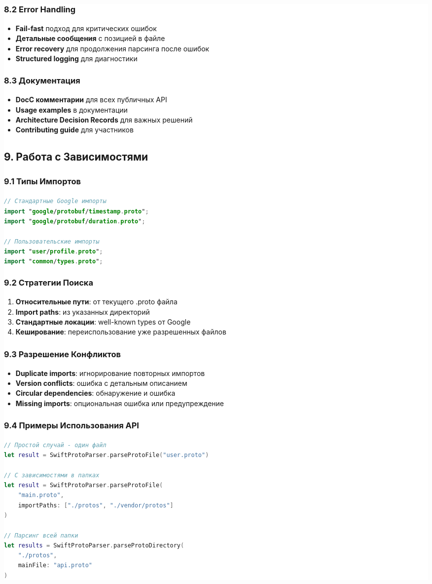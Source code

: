 ### 8.2 Error Handling
- **Fail-fast** подход для критических ошибок
- **Детальные сообщения** с позицией в файле
- **Error recovery** для продолжения парсинга после ошибок
- **Structured logging** для диагностики

### 8.3 Документация
- **DocC комментарии** для всех публичных API
- **Usage examples** в документации
- **Architecture Decision Records** для важных решений
- **Contributing guide** для участников

## 9. Работа с Зависимостями

### 9.1 Типы Импортов
```swift
// Стандартные Google импорты
import "google/protobuf/timestamp.proto";
import "google/protobuf/duration.proto";

// Пользовательские импорты  
import "user/profile.proto";
import "common/types.proto";
```

### 9.2 Стратегии Поиска
1. **Относительные пути**: от текущего .proto файла
2. **Import paths**: из указанных директорий  
3. **Стандартные локации**: well-known types от Google
4. **Кеширование**: переиспользование уже разрешенных файлов

### 9.3 Разрешение Конфликтов
- **Duplicate imports**: игнорирование повторных импортов
- **Version conflicts**: ошибка с детальным описанием
- **Circular dependencies**: обнаружение и ошибка
- **Missing imports**: опциональная ошибка или предупреждение

### 9.4 Примеры Использования API

```swift
// Простой случай - один файл
let result = SwiftProtoParser.parseProtoFile("user.proto")

// С зависимостями в папках
let result = SwiftProtoParser.parseProtoFile(
    "main.proto",
    importPaths: ["./protos", "./vendor/protos"]
)

// Парсинг всей папки
let results = SwiftProtoParser.parseProtoDirectory(
    "./protos",
    mainFile: "api.proto"
)
```
